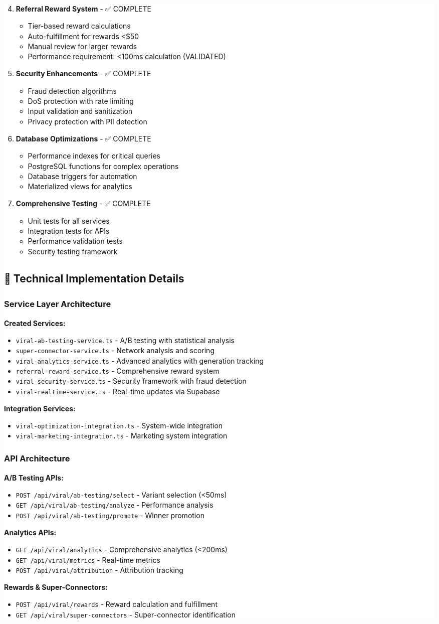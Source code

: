 4. **Referral Reward System** - ✅ COMPLETE
   - Tier-based reward calculations
   - Auto-fulfillment for rewards <$50
   - Manual review for larger rewards
   - Performance requirement: <100ms calculation (VALIDATED)

5. **Security Enhancements** - ✅ COMPLETE
   - Fraud detection algorithms
   - DoS protection with rate limiting
   - Input validation and sanitization
   - Privacy protection with PII detection

6. **Database Optimizations** - ✅ COMPLETE
   - Performance indexes for critical queries
   - PostgreSQL functions for complex operations
   - Database triggers for automation
   - Materialized views for analytics

7. **Comprehensive Testing** - ✅ COMPLETE
   - Unit tests for all services
   - Integration tests for APIs
   - Performance validation tests
   - Security testing framework

## 🔧 Technical Implementation Details

### Service Layer Architecture

**Created Services:**
- `viral-ab-testing-service.ts` - A/B testing with statistical analysis
- `super-connector-service.ts` - Network analysis and scoring
- `viral-analytics-service.ts` - Advanced analytics with generation tracking
- `referral-reward-service.ts` - Comprehensive reward system
- `viral-security-service.ts` - Security framework with fraud detection
- `viral-realtime-service.ts` - Real-time updates via Supabase

**Integration Services:**
- `viral-optimization-integration.ts` - System-wide integration
- `viral-marketing-integration.ts` - Marketing system integration

### API Architecture

**A/B Testing APIs:**
- `POST /api/viral/ab-testing/select` - Variant selection (<50ms)
- `GET /api/viral/ab-testing/analyze` - Performance analysis
- `POST /api/viral/ab-testing/promote` - Winner promotion

**Analytics APIs:**
- `GET /api/viral/analytics` - Comprehensive analytics (<200ms)
- `GET /api/viral/metrics` - Real-time metrics
- `POST /api/viral/attribution` - Attribution tracking

**Rewards & Super-Connectors:**
- `POST /api/viral/rewards` - Reward calculation and fulfillment
- `GET /api/viral/super-connectors` - Super-connector identification
